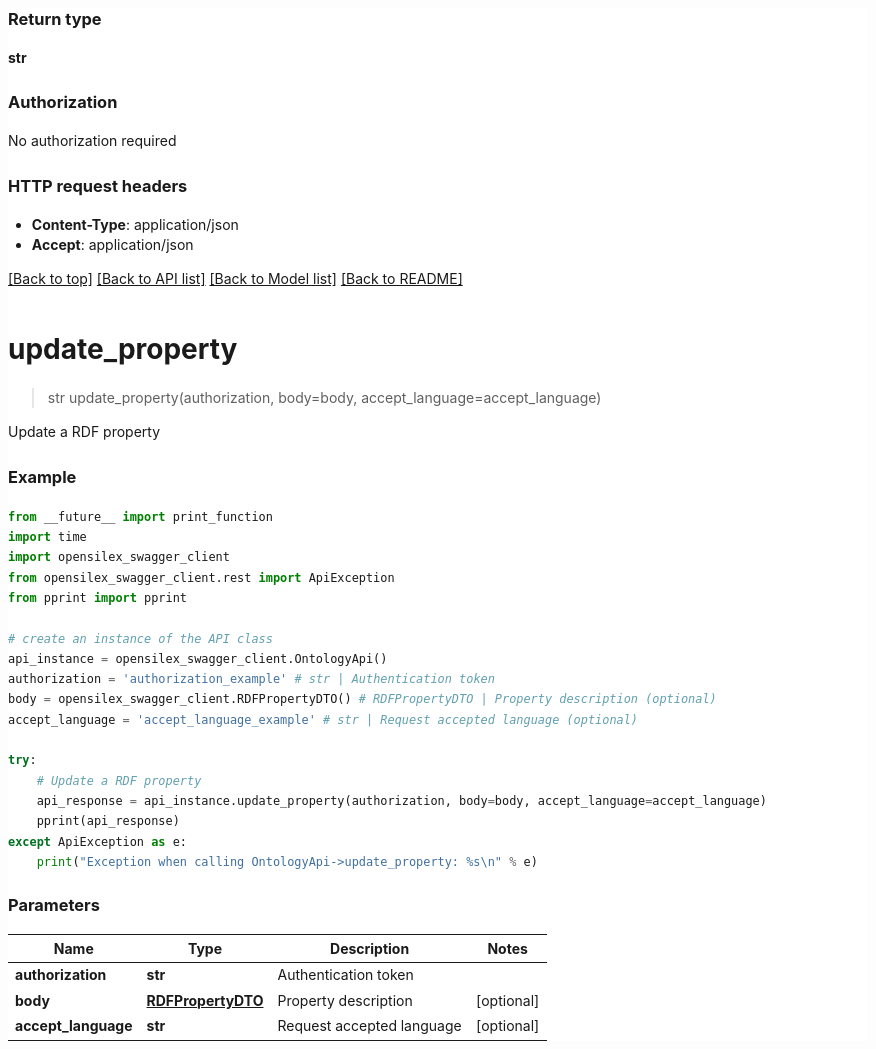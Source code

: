 ### Return type

**str**

### Authorization

No authorization required

### HTTP request headers

 - **Content-Type**: application/json
 - **Accept**: application/json

[[Back to top]](#) [[Back to API list]](../README.md#documentation-for-api-endpoints) [[Back to Model list]](../README.md#documentation-for-models) [[Back to README]](../README.md)

# **update_property**
> str update_property(authorization, body=body, accept_language=accept_language)

Update a RDF property

### Example
```python
from __future__ import print_function
import time
import opensilex_swagger_client
from opensilex_swagger_client.rest import ApiException
from pprint import pprint

# create an instance of the API class
api_instance = opensilex_swagger_client.OntologyApi()
authorization = 'authorization_example' # str | Authentication token
body = opensilex_swagger_client.RDFPropertyDTO() # RDFPropertyDTO | Property description (optional)
accept_language = 'accept_language_example' # str | Request accepted language (optional)

try:
    # Update a RDF property
    api_response = api_instance.update_property(authorization, body=body, accept_language=accept_language)
    pprint(api_response)
except ApiException as e:
    print("Exception when calling OntologyApi->update_property: %s\n" % e)
```

### Parameters

Name | Type | Description  | Notes
------------- | ------------- | ------------- | -------------
 **authorization** | **str**| Authentication token | 
 **body** | [**RDFPropertyDTO**](RDFPropertyDTO.md)| Property description | [optional] 
 **accept_language** | **str**| Request accepted language | [optional] 
